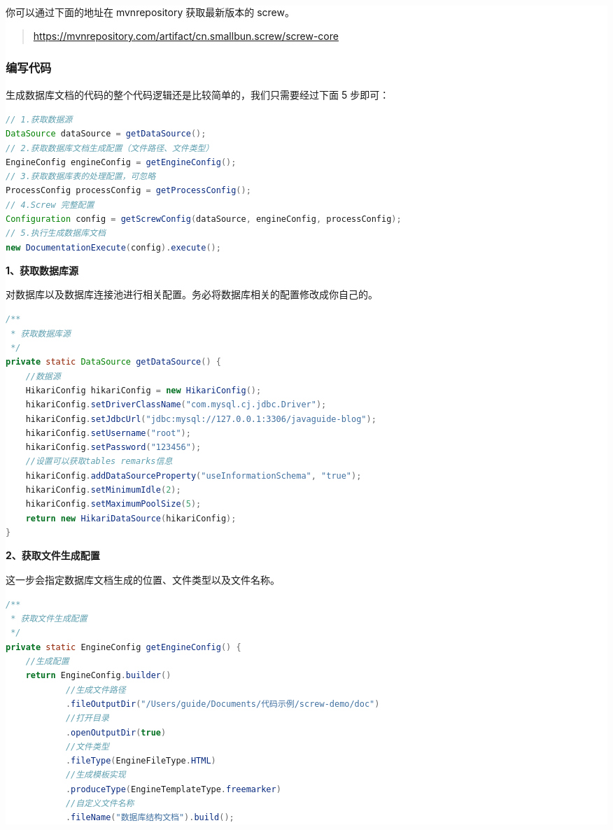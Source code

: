 你可以通过下面的地址在 mvnrepository 获取最新版本的 screw。

> https://mvnrepository.com/artifact/cn.smallbun.screw/screw-core



### 编写代码

生成数据库文档的代码的整个代码逻辑还是比较简单的，我们只需要经过下面 5 步即可：

```java
// 1.获取数据源
DataSource dataSource = getDataSource();
// 2.获取数据库文档生成配置（文件路径、文件类型）
EngineConfig engineConfig = getEngineConfig();
// 3.获取数据库表的处理配置，可忽略
ProcessConfig processConfig = getProcessConfig();
// 4.Screw 完整配置
Configuration config = getScrewConfig(dataSource, engineConfig, processConfig);
// 5.执行生成数据库文档
new DocumentationExecute(config).execute();
```



**1、获取数据库源**

对数据库以及数据库连接池进行相关配置。务必将数据库相关的配置修改成你自己的。

```java
/**
 * 获取数据库源
 */
private static DataSource getDataSource() {
    //数据源
    HikariConfig hikariConfig = new HikariConfig();
    hikariConfig.setDriverClassName("com.mysql.cj.jdbc.Driver");
    hikariConfig.setJdbcUrl("jdbc:mysql://127.0.0.1:3306/javaguide-blog");
    hikariConfig.setUsername("root");
    hikariConfig.setPassword("123456");
    //设置可以获取tables remarks信息
    hikariConfig.addDataSourceProperty("useInformationSchema", "true");
    hikariConfig.setMinimumIdle(2);
    hikariConfig.setMaximumPoolSize(5);
    return new HikariDataSource(hikariConfig);
}
```



**2、获取文件生成配置**

这一步会指定数据库文档生成的位置、文件类型以及文件名称。

```java
/**
 * 获取文件生成配置
 */
private static EngineConfig getEngineConfig() {
    //生成配置
    return EngineConfig.builder()
            //生成文件路径
            .fileOutputDir("/Users/guide/Documents/代码示例/screw-demo/doc")
            //打开目录
            .openOutputDir(true)
            //文件类型
            .fileType(EngineFileType.HTML)
            //生成模板实现
            .produceType(EngineTemplateType.freemarker)
            //自定义文件名称
            .fileName("数据库结构文档").build();
```